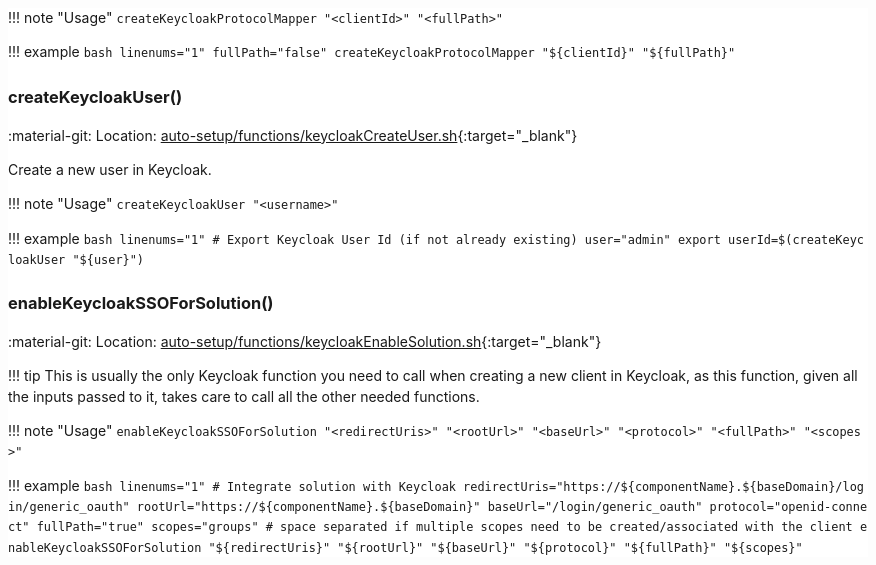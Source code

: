 !!! note "Usage"
    `createKeycloakProtocolMapper "<clientId>" "<fullPath>"`

!!! example
    ```bash linenums="1"
    fullPath="false"
    createKeycloakProtocolMapper "${clientId}" "${fullPath}"
    ```

### createKeycloakUser()
:material-git: Location: [auto-setup/functions/keycloakCreateUser.sh](https://github.com/Accenture/kx.as.code/tree/main/auto-setup/functions/keycloakCreateUser.sh){:target="\_blank"}

Create a new user in Keycloak.

!!! note "Usage"
    `createKeycloakUser "<username>"`

!!! example
    ```bash linenums="1"
    # Export Keycloak User Id (if not already existing)
    user="admin"
    export userId=$(createKeycloakUser "${user}")
    ```

### enableKeycloakSSOForSolution()
:material-git: Location: [auto-setup/functions/keycloakEnableSolution.sh](https://github.com/Accenture/kx.as.code/tree/main/auto-setup/functions/keycloakEnableSolution.sh){:target="\_blank"}

!!! tip 
    This is usually the only Keycloak function you need to call when creating a new client in Keycloak, as this function, given all the inputs passed to it, takes care to call all the other needed functions.

!!! note "Usage"
    `enableKeycloakSSOForSolution "<redirectUris>" "<rootUrl>" "<baseUrl>" "<protocol>" "<fullPath>" "<scopes>"`

!!! example
    ```bash linenums="1"
    # Integrate solution with Keycloak
    redirectUris="https://${componentName}.${baseDomain}/login/generic_oauth"
    rootUrl="https://${componentName}.${baseDomain}"
    baseUrl="/login/generic_oauth"
    protocol="openid-connect"
    fullPath="true"
    scopes="groups" # space separated if multiple scopes need to be created/associated with the client
    enableKeycloakSSOForSolution "${redirectUris}" "${rootUrl}" "${baseUrl}" "${protocol}" "${fullPath}" "${scopes}"
    ```
